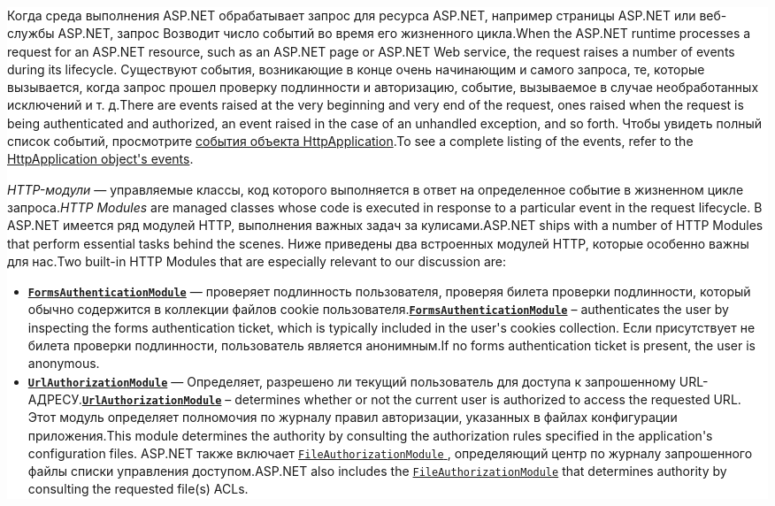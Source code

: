 <span data-ttu-id="4b95a-119">Когда среда выполнения ASP.NET обрабатывает запрос для ресурса ASP.NET, например страницы ASP.NET или веб-службы ASP.NET, запрос Возводит число событий во время его жизненного цикла.</span><span class="sxs-lookup"><span data-stu-id="4b95a-119">When the ASP.NET runtime processes a request for an ASP.NET resource, such as an ASP.NET page or ASP.NET Web service, the request raises a number of events during its lifecycle.</span></span> <span data-ttu-id="4b95a-120">Существуют события, возникающие в конце очень начинающим и самого запроса, те, которые вызывается, когда запрос прошел проверку подлинности и авторизацию, событие, вызываемое в случае необработанных исключений и т. д.</span><span class="sxs-lookup"><span data-stu-id="4b95a-120">There are events raised at the very beginning and very end of the request, ones raised when the request is being authenticated and authorized, an event raised in the case of an unhandled exception, and so forth.</span></span> <span data-ttu-id="4b95a-121">Чтобы увидеть полный список событий, просмотрите [события объекта HttpApplication](https://msdn.microsoft.com/library/system.web.httpapplication_events.aspx).</span><span class="sxs-lookup"><span data-stu-id="4b95a-121">To see a complete listing of the events, refer to the [HttpApplication object's events](https://msdn.microsoft.com/library/system.web.httpapplication_events.aspx).</span></span>

<span data-ttu-id="4b95a-122">*HTTP-модули* — управляемые классы, код которого выполняется в ответ на определенное событие в жизненном цикле запроса.</span><span class="sxs-lookup"><span data-stu-id="4b95a-122">*HTTP Modules* are managed classes whose code is executed in response to a particular event in the request lifecycle.</span></span> <span data-ttu-id="4b95a-123">В ASP.NET имеется ряд модулей HTTP, выполнения важных задач за кулисами.</span><span class="sxs-lookup"><span data-stu-id="4b95a-123">ASP.NET ships with a number of HTTP Modules that perform essential tasks behind the scenes.</span></span> <span data-ttu-id="4b95a-124">Ниже приведены два встроенных модулей HTTP, которые особенно важны для нас.</span><span class="sxs-lookup"><span data-stu-id="4b95a-124">Two built-in HTTP Modules that are especially relevant to our discussion are:</span></span>

- <span data-ttu-id="4b95a-125">**[`FormsAuthenticationModule`](https://msdn.microsoft.com/library/system.web.security.formsauthenticationmodule.aspx)** — проверяет подлинность пользователя, проверяя билета проверки подлинности, который обычно содержится в коллекции файлов cookie пользователя.</span><span class="sxs-lookup"><span data-stu-id="4b95a-125">**[`FormsAuthenticationModule`](https://msdn.microsoft.com/library/system.web.security.formsauthenticationmodule.aspx)** – authenticates the user by inspecting the forms authentication ticket, which is typically included in the user's cookies collection.</span></span> <span data-ttu-id="4b95a-126">Если присутствует не билета проверки подлинности, пользователь является анонимным.</span><span class="sxs-lookup"><span data-stu-id="4b95a-126">If no forms authentication ticket is present, the user is anonymous.</span></span>
- <span data-ttu-id="4b95a-127">**[`UrlAuthorizationModule`](https://msdn.microsoft.com/library/system.web.security.urlauthorizationmodule.aspx)** — Определяет, разрешено ли текущий пользователь для доступа к запрошенному URL-АДРЕСУ.</span><span class="sxs-lookup"><span data-stu-id="4b95a-127">**[`UrlAuthorizationModule`](https://msdn.microsoft.com/library/system.web.security.urlauthorizationmodule.aspx)** – determines whether or not the current user is authorized to access the requested URL.</span></span> <span data-ttu-id="4b95a-128">Этот модуль определяет полномочия по журналу правил авторизации, указанных в файлах конфигурации приложения.</span><span class="sxs-lookup"><span data-stu-id="4b95a-128">This module determines the authority by consulting the authorization rules specified in the application's configuration files.</span></span> <span data-ttu-id="4b95a-129">ASP.NET также включает [ `FileAuthorizationModule` ](https://msdn.microsoft.com/library/system.web.security.fileauthorizationmodule.aspx) , определяющий центр по журналу запрошенного файлы списки управления доступом.</span><span class="sxs-lookup"><span data-stu-id="4b95a-129">ASP.NET also includes the [`FileAuthorizationModule`](https://msdn.microsoft.com/library/system.web.security.fileauthorizationmodule.aspx) that determines authority by consulting the requested file(s) ACLs.</span></span>
